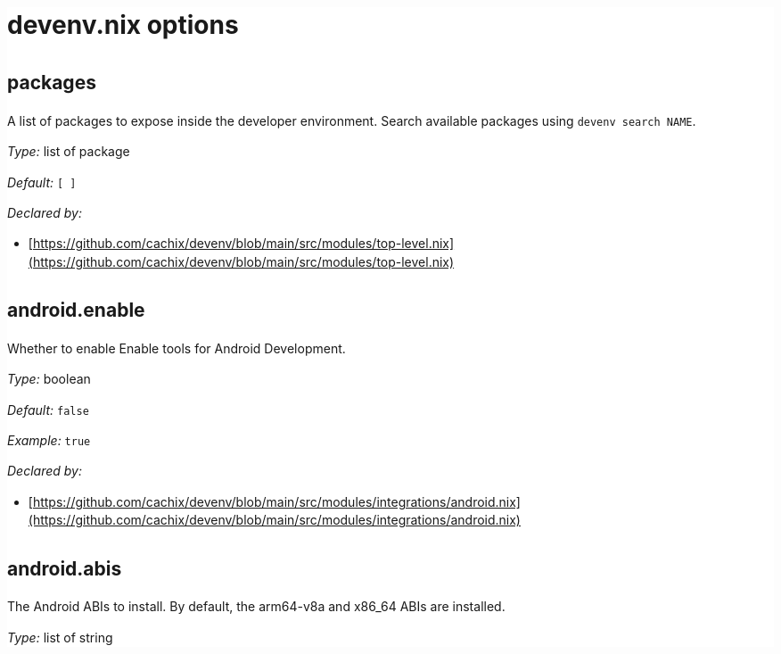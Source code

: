 # devenv.nix options

## packages



A list of packages to expose inside the developer environment. Search available packages using ` devenv search NAME `.



*Type:*
list of package



*Default:*
` [ ] `

*Declared by:*
 - [https://github.com/cachix/devenv/blob/main/src/modules/top-level.nix](https://github.com/cachix/devenv/blob/main/src/modules/top-level.nix)



## android.enable



Whether to enable Enable tools for Android Development.



*Type:*
boolean



*Default:*
` false `



*Example:*
` true `

*Declared by:*
 - [https://github.com/cachix/devenv/blob/main/src/modules/integrations/android.nix](https://github.com/cachix/devenv/blob/main/src/modules/integrations/android.nix)



## android.abis

The Android ABIs to install.
By default, the arm64-v8a and x86_64 ABIs are installed.



*Type:*
list of string
